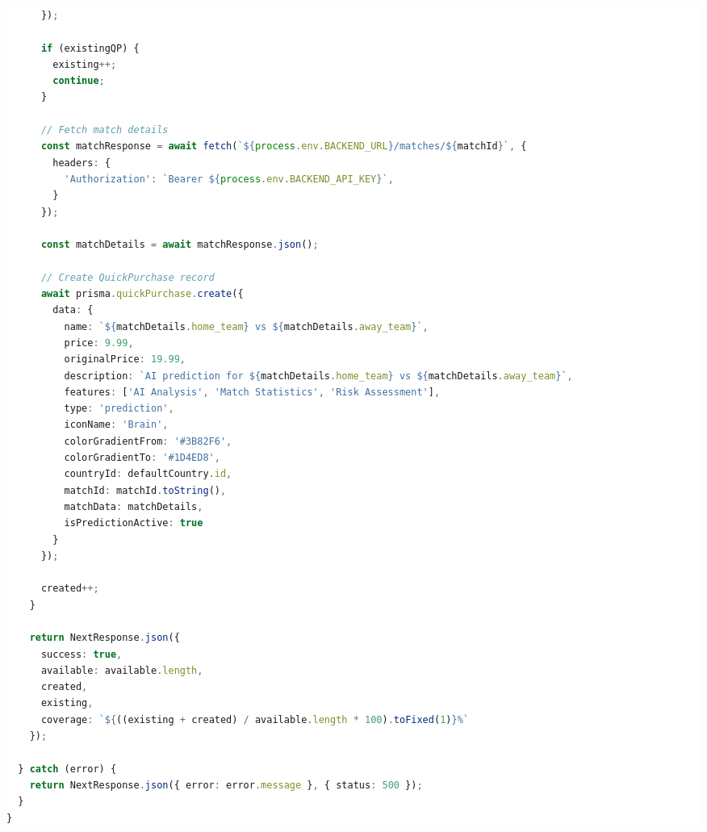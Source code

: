 ```typescript
      });
      
      if (existingQP) {
        existing++;
        continue;
      }
      
      // Fetch match details
      const matchResponse = await fetch(`${process.env.BACKEND_URL}/matches/${matchId}`, {
        headers: {
          'Authorization': `Bearer ${process.env.BACKEND_API_KEY}`,
        }
      });
      
      const matchDetails = await matchResponse.json();
      
      // Create QuickPurchase record
      await prisma.quickPurchase.create({
        data: {
          name: `${matchDetails.home_team} vs ${matchDetails.away_team}`,
          price: 9.99,
          originalPrice: 19.99,
          description: `AI prediction for ${matchDetails.home_team} vs ${matchDetails.away_team}`,
          features: ['AI Analysis', 'Match Statistics', 'Risk Assessment'],
          type: 'prediction',
          iconName: 'Brain',
          colorGradientFrom: '#3B82F6',
          colorGradientTo: '#1D4ED8',
          countryId: defaultCountry.id,
          matchId: matchId.toString(),
          matchData: matchDetails,
          isPredictionActive: true
        }
      });
      
      created++;
    }
    
    return NextResponse.json({
      success: true,
      available: available.length,
      created,
      existing,
      coverage: `${((existing + created) / available.length * 100).toFixed(1)}%`
    });
    
  } catch (error) {
    return NextResponse.json({ error: error.message }, { status: 500 });
  }
}
```

